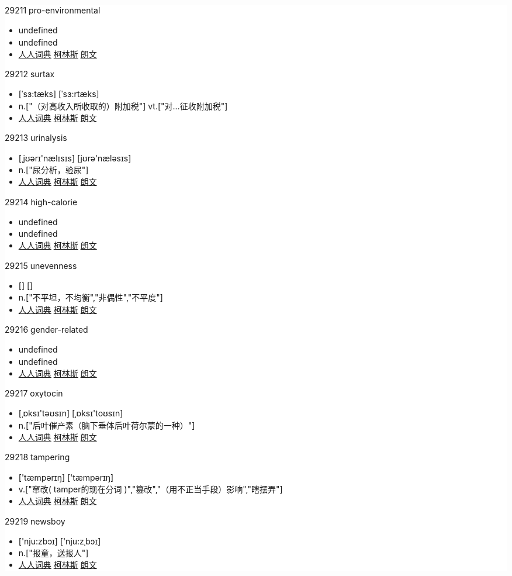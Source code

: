 29211 pro-environmental 
- undefined 
- undefined 
- [人人词典](https://www.91dict.com/words?w=pro-environmental) [柯林斯](https://www.collinsdictionary.com/zh/dictionary/english/pro-environmental) [朗文](https://www.ldoceonline.com/dictionary/pro-environmental) 

29212 surtax 
- [ˈsɜ:tæks]  [ˈsɜ:rtæks] 
- n.["（对高收入所收取的）附加税"]  vt.["对…征收附加税"]   
- [人人词典](https://www.91dict.com/words?w=surtax) [柯林斯](https://www.collinsdictionary.com/zh/dictionary/english/surtax) [朗文](https://www.ldoceonline.com/dictionary/surtax) 

29213 urinalysis 
- [ˌjʊərɪ'nælɪsɪs]  [jʊrə'næləsɪs] 
- n.["尿分析，验尿"]   
- [人人词典](https://www.91dict.com/words?w=urinalysis) [柯林斯](https://www.collinsdictionary.com/zh/dictionary/english/urinalysis) [朗文](https://www.ldoceonline.com/dictionary/urinalysis) 

29214 high-calorie 
- undefined 
- undefined 
- [人人词典](https://www.91dict.com/words?w=high-calorie) [柯林斯](https://www.collinsdictionary.com/zh/dictionary/english/high-calorie) [朗文](https://www.ldoceonline.com/dictionary/high-calorie) 

29215 unevenness 
- []  [] 
- n.["不平坦，不均衡","非偶性","不平度"]   
- [人人词典](https://www.91dict.com/words?w=unevenness) [柯林斯](https://www.collinsdictionary.com/zh/dictionary/english/unevenness) [朗文](https://www.ldoceonline.com/dictionary/unevenness) 

29216 gender-related 
- undefined 
- undefined 
- [人人词典](https://www.91dict.com/words?w=gender-related) [柯林斯](https://www.collinsdictionary.com/zh/dictionary/english/gender-related) [朗文](https://www.ldoceonline.com/dictionary/gender-related) 

29217 oxytocin 
- [ˌɒksɪ'təʊsɪn]  [ˌɒksɪ'toʊsɪn] 
- n.["后叶催产素（脑下垂体后叶荷尔蒙的一种）"]   
- [人人词典](https://www.91dict.com/words?w=oxytocin) [柯林斯](https://www.collinsdictionary.com/zh/dictionary/english/oxytocin) [朗文](https://www.ldoceonline.com/dictionary/oxytocin) 

29218 tampering 
- ['tæmpərɪŋ]  ['tæmpərɪŋ] 
- v.["窜改( tamper的现在分词 )","篡改","（用不正当手段）影响","瞎摆弄"]   
- [人人词典](https://www.91dict.com/words?w=tampering) [柯林斯](https://www.collinsdictionary.com/zh/dictionary/english/tampering) [朗文](https://www.ldoceonline.com/dictionary/tampering) 

29219 newsboy 
- ['nju:zbɔɪ]  ['nju:zˌbɔɪ] 
- n.["报童，送报人"]   
- [人人词典](https://www.91dict.com/words?w=newsboy) [柯林斯](https://www.collinsdictionary.com/zh/dictionary/english/newsboy) [朗文](https://www.ldoceonline.com/dictionary/newsboy) 
